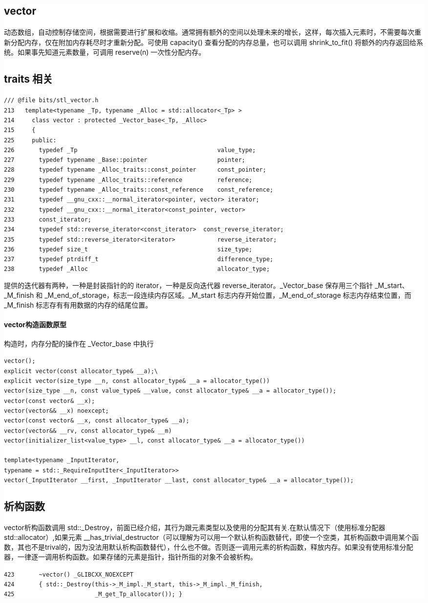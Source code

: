## vector
动态数组，自动控制存储空间，根据需要进行扩展和收缩。通常拥有额外的空间以处理未来的增长，这样，每次插入元素时，不需要每次重新分配内存，仅在附加内存耗尽时才重新分配。可使用 capacity() 查看分配的内存总量，也可以调用 shrink_to_fit() 将额外的内存返回给系统。如果事先知道元素数量，可调用 reserve(n) 一次性分配内存。

## traits 相关
```
/// @file bits/stl_vector.h
213   template<typename _Tp, typename _Alloc = std::allocator<_Tp> >
214     class vector : protected _Vector_base<_Tp, _Alloc>
215     {
225     public:
226       typedef _Tp                                        value_type;
227       typedef typename _Base::pointer                    pointer;
228       typedef typename _Alloc_traits::const_pointer      const_pointer;
229       typedef typename _Alloc_traits::reference          reference;
230       typedef typename _Alloc_traits::const_reference    const_reference;
231       typedef __gnu_cxx::__normal_iterator<pointer, vector> iterator;
232       typedef __gnu_cxx::__normal_iterator<const_pointer, vector>
233       const_iterator;
234       typedef std::reverse_iterator<const_iterator>  const_reverse_iterator;
235       typedef std::reverse_iterator<iterator>            reverse_iterator;
236       typedef size_t                                     size_type;
237       typedef ptrdiff_t                                  difference_type;
238       typedef _Alloc                                     allocator_type;
```
提供的迭代器有两种，一种是封装指针的的 iterator，一种是反向迭代器 reverse_iterator。\_Vector_base 保存用三个指针 \_M_start、\_M_finish 和 \_M_end_of_storage，标志一段连续内存区域。\_M_start 标志内存开始位置，\_M_end_of_storage 标志内存结束位置，而 \_M_finish 标志存有有用数据的内存的结尾位置。

#### vector构造函数原型
构造时，内存分配的操作在 _Vector_base 中执行
```
vector();
explicit vector(const allocator_type& __a);\
explicit vector(size_type __n, const allocator_type& __a = allocator_type())
vector(size_type __n, const value_type& __value, const allocator_type& __a = allocator_type());
vector(const vector& __x);
vector(vector&& __x) noexcept;
vector(const vector& __x, const allocator_type& __a);
vector(vector&& __rv, const allocator_type& __m)
vector(initializer_list<value_type> __l, const allocator_type& __a = allocator_type())

template<typename _InputIterator,
typename = std::_RequireInputIter<_InputIterator>>
vector(_InputIterator __first, _InputIterator __last, const allocator_type& __a = allocator_type());
```

## 析构函数
vector析构函数调用 std::_Destroy，前面已经介绍，其行为跟元素类型以及使用的分配其有关.在默认情况下（使用标准分配器 std::allocator）,如果元素 \__has_trivial_destructor（可以理解为可以用一个默认析构函数替代，即使一个空类，其析构函数中调用某个函数，其也不是trival的，因为没法用默认析构函数替代），什么也不做。否则逐一调用元素的析构函数，释放内存。如果没有使用标准分配器，一律逐一调用析构函数。如果存储的元素是指针，指针所指的对象不会被析构。
```
423       ~vector() _GLIBCXX_NOEXCEPT
424       { std::_Destroy(this->_M_impl._M_start, this->_M_impl._M_finish,
425                       _M_get_Tp_allocator()); }
```

